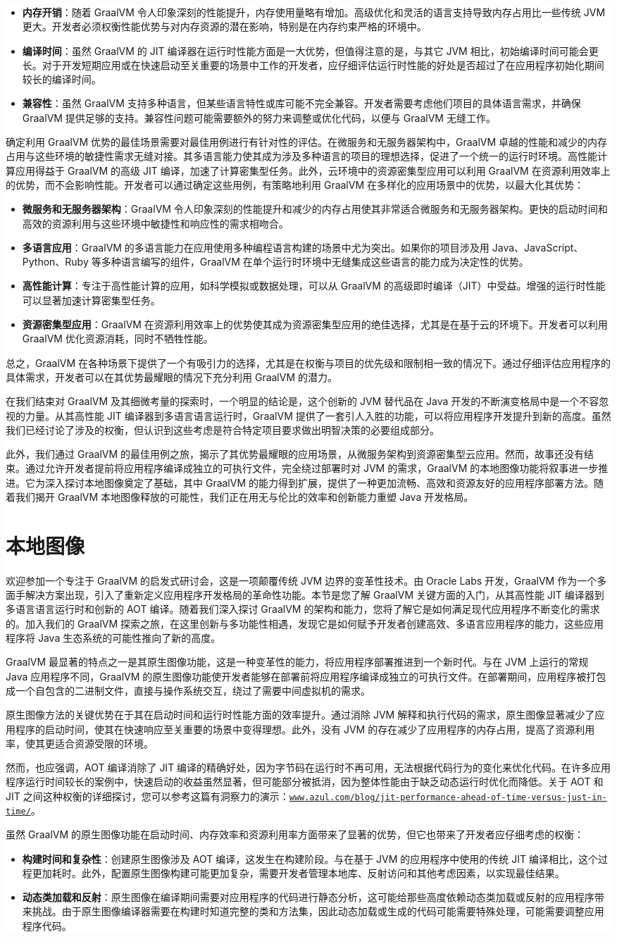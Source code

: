 +   **内存开销**：随着 GraalVM 令人印象深刻的性能提升，内存使用量略有增加。高级优化和灵活的语言支持导致内存占用比一些传统 JVM 更大。开发者必须权衡性能优势与对内存资源的潜在影响，特别是在内存约束严格的环境中。

+   **编译时间**：虽然 GraalVM 的 JIT 编译器在运行时性能方面是一大优势，但值得注意的是，与其它 JVM 相比，初始编译时间可能会更长。对于开发短期应用或在快速启动至关重要的场景中工作的开发者，应仔细评估运行时性能的好处是否超过了在应用程序初始化期间较长的编译时间。

+   **兼容性**：虽然 GraalVM 支持多种语言，但某些语言特性或库可能不完全兼容。开发者需要考虑他们项目的具体语言需求，并确保 GraalVM 提供足够的支持。兼容性问题可能需要额外的努力来调整或优化代码，以便与 GraalVM 无缝工作。

确定利用 GraalVM 优势的最佳场景需要对最佳用例进行有针对性的评估。在微服务和无服务器架构中，GraalVM 卓越的性能和减少的内存占用与这些环境的敏捷性需求无缝对接。其多语言能力使其成为涉及多种语言的项目的理想选择，促进了一个统一的运行时环境。高性能计算应用得益于 GraalVM 的高级 JIT 编译，加速了计算密集型任务。此外，云环境中的资源密集型应用可以利用 GraalVM 在资源利用效率上的优势，而不会影响性能。开发者可以通过确定这些用例，有策略地利用 GraalVM 在多样化的应用场景中的优势，以最大化其优势：

+   **微服务和无服务器架构**：GraalVM 令人印象深刻的性能提升和减少的内存占用使其非常适合微服务和无服务器架构。更快的启动时间和高效的资源利用与这些环境中敏捷性和响应性的需求相吻合。

+   **多语言应用**：GraalVM 的多语言能力在应用使用多种编程语言构建的场景中尤为突出。如果你的项目涉及用 Java、JavaScript、Python、Ruby 等多种语言编写的组件，GraalVM 在单个运行时环境中无缝集成这些语言的能力成为决定性的优势。

+   **高性能计算**：专注于高性能计算的应用，如科学模拟或数据处理，可以从 GraalVM 的高级即时编译（JIT）中受益。增强的运行时性能可以显著加速计算密集型任务。

+   **资源密集型应用**：GraalVM 在资源利用效率上的优势使其成为资源密集型应用的绝佳选择，尤其是在基于云的环境下。开发者可以利用 GraalVM 优化资源消耗，同时不牺牲性能。

总之，GraalVM 在各种场景下提供了一个有吸引力的选择，尤其是在权衡与项目的优先级和限制相一致的情况下。通过仔细评估应用程序的具体需求，开发者可以在其优势最耀眼的情况下充分利用 GraalVM 的潜力。

在我们结束对 GraalVM 及其细微考量的探索时，一个明显的结论是，这个创新的 JVM 替代品在 Java 开发的不断演变格局中是一个不容忽视的力量。从其高性能 JIT 编译器到多语言语言运行时，GraalVM 提供了一套引人入胜的功能，可以将应用程序开发提升到新的高度。虽然我们已经讨论了涉及的权衡，但认识到这些考虑是符合特定项目要求做出明智决策的必要组成部分。

此外，我们通过 GraalVM 的最佳用例之旅，揭示了其优势最耀眼的应用场景，从微服务架构到资源密集型云应用。然而，故事还没有结束。通过允许开发者提前将应用程序编译成独立的可执行文件，完全绕过部署时对 JVM 的需求，GraalVM 的本地图像功能将叙事进一步推进。它为深入探讨本地图像奠定了基础，其中 GraalVM 的能力得到扩展，提供了一种更加流畅、高效和资源友好的应用程序部署方法。随着我们揭开 GraalVM 本地图像释放的可能性，我们正在用无与伦比的效率和创新能力重塑 Java 开发格局。

# 本地图像

欢迎参加一个专注于 GraalVM 的启发式研讨会，这是一项颠覆传统 JVM 边界的变革性技术。由 Oracle Labs 开发，GraalVM 作为一个多面手解决方案出现，引入了重新定义应用程序开发格局的革命性功能。本节是您了解 GraalVM 关键方面的入门，从其高性能 JIT 编译器到多语言语言运行时和创新的 AOT 编译。随着我们深入探讨 GraalVM 的架构和能力，您将了解它是如何满足现代应用程序不断变化的需求的。加入我们的 GraalVM 探索之旅，在这里创新与多功能性相遇，发现它是如何赋予开发者创建高效、多语言应用程序的能力，这些应用程序将 Java 生态系统的可能性推向了新的高度。

GraalVM 最显著的特点之一是其原生图像功能，这是一种变革性的能力，将应用程序部署推进到一个新时代。与在 JVM 上运行的常规 Java 应用程序不同，GraalVM 的原生图像功能使开发者能够在部署前将应用程序编译成独立的可执行文件。在部署期间，应用程序被打包成一个自包含的二进制文件，直接与操作系统交互，绕过了需要中间虚拟机的需求。

原生图像方法的关键优势在于其在启动时间和运行时性能方面的效率提升。通过消除 JVM 解释和执行代码的需求，原生图像显著减少了应用程序的启动时间，使其在快速响应至关重要的场景中变得理想。此外，没有 JVM 的存在减少了应用程序的内存占用，提高了资源利用率，使其更适合资源受限的环境。

然而，也应强调，AOT 编译消除了 JIT 编译的精确好处，因为字节码在运行时不再可用，无法根据代码行为的变化来优化代码。在许多应用程序运行时间较长的案例中，快速启动的收益虽然显著，但可能部分被抵消，因为整体性能由于缺乏动态运行时优化而降低。关于 AOT 和 JIT 之间这种权衡的详细探讨，您可以参考这篇有洞察力的演示：[`www.azul.com/blog/jit-performance-ahead-of-time-versus-just-in-time/`](https://www.azul.com/blog/jit-performance-ahead-of-time-versus-just-in-time/)。

虽然 GraalVM 的原生图像功能在启动时间、内存效率和资源利用率方面带来了显著的优势，但它也带来了开发者应仔细考虑的权衡：

+   **构建时间和复杂性**：创建原生图像涉及 AOT 编译，这发生在构建阶段。与在基于 JVM 的应用程序中使用的传统 JIT 编译相比，这个过程更加耗时。此外，配置原生图像构建可能更加复杂，需要开发者管理本地库、反射访问和其他考虑因素，以实现最佳结果。

+   **动态类加载和反射**：原生图像在编译期间需要对应用程序的代码进行静态分析，这可能给那些高度依赖动态类加载或反射的应用程序带来挑战。由于原生图像编译器需要在构建时知道完整的类和方法集，因此动态加载或生成的代码可能需要特殊处理，可能需要调整应用程序代码。
